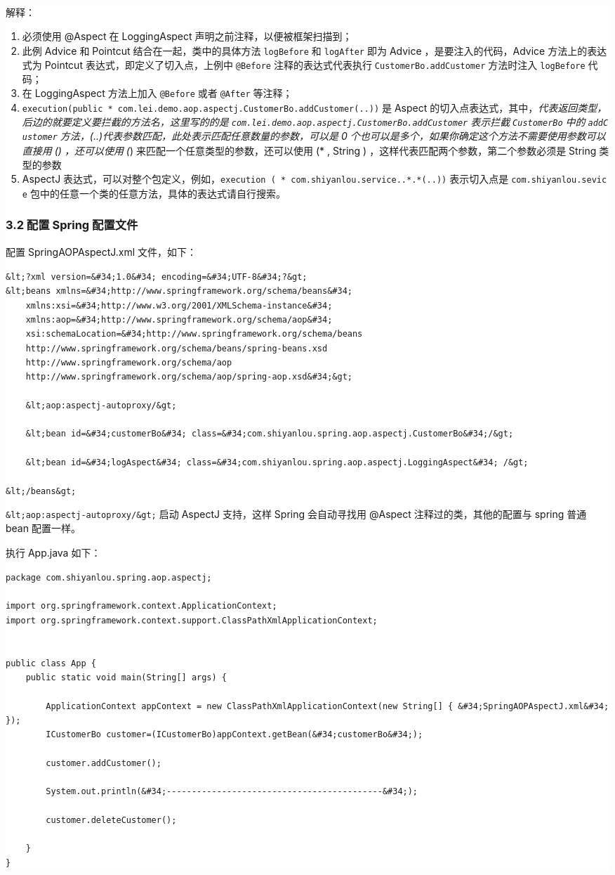 ```
```

解释：
1. 必须使用 @Aspect 在 LoggingAspect 声明之前注释，以便被框架扫描到；
2. 此例 Advice 和 Pointcut 结合在一起，类中的具体方法 `logBefore` 和 `logAfter` 即为 Advice ，是要注入的代码，Advice 方法上的表达式为 Pointcut 表达式，即定义了切入点，上例中 `@Before` 注释的表达式代表执行 `CustomerBo.addCustomer` 方法时注入 `logBefore` 代码；
3. 在 LoggingAspect 方法上加入 `@Before` 或者 `@After` 等注释；
4. `execution(public * com.lei.demo.aop.aspectj.CustomerBo.addCustomer(..))` 是 Aspect 的切入点表达式，其中，*代表返回类型，后边的就要定义要拦截的方法名，这里写的的是 `com.lei.demo.aop.aspectj.CustomerBo.addCustomer` 表示拦截 `CustomerBo` 中的 `addCustomer` 方法，(..)代表参数匹配，此处表示匹配任意数量的参数，可以是 0 个也可以是多个，如果你确定这个方法不需要使用参数可以直接用 () ，还可以使用 (*) 来匹配一个任意类型的参数，还可以使用 (* , String ) ，这样代表匹配两个参数，第二个参数必须是 String 类型的参数
5. AspectJ 表达式，可以对整个包定义，例如，`execution ( * com.shiyanlou.service..*.*(..))` 表示切入点是 `com.shiyanlou.sevice` 包中的任意一个类的任意方法，具体的表达式请自行搜索。

### 3.2 配置 Spring 配置文件

配置 SpringAOPAspectJ.xml 文件，如下：

```
&lt;?xml version=&#34;1.0&#34; encoding=&#34;UTF-8&#34;?&gt;
&lt;beans xmlns=&#34;http://www.springframework.org/schema/beans&#34;
    xmlns:xsi=&#34;http://www.w3.org/2001/XMLSchema-instance&#34;
    xmlns:aop=&#34;http://www.springframework.org/schema/aop&#34;
    xsi:schemaLocation=&#34;http://www.springframework.org/schema/beans
    http://www.springframework.org/schema/beans/spring-beans.xsd
    http://www.springframework.org/schema/aop
    http://www.springframework.org/schema/aop/spring-aop.xsd&#34;&gt;
    
    &lt;aop:aspectj-autoproxy/&gt;
    
    &lt;bean id=&#34;customerBo&#34; class=&#34;com.shiyanlou.spring.aop.aspectj.CustomerBo&#34;/&gt;
    
    &lt;bean id=&#34;logAspect&#34; class=&#34;com.shiyanlou.spring.aop.aspectj.LoggingAspect&#34; /&gt;
    
&lt;/beans&gt;
```

`&lt;aop:aspectj-autoproxy/&gt;` 启动 AspectJ 支持，这样 Spring 会自动寻找用 @Aspect 注释过的类，其他的配置与 spring 普通 bean 配置一样。

执行 App.java 如下：

```
package com.shiyanlou.spring.aop.aspectj;

import org.springframework.context.ApplicationContext;
import org.springframework.context.support.ClassPathXmlApplicationContext;


public class App {
    public static void main(String[] args) {
        
        ApplicationContext appContext = new ClassPathXmlApplicationContext(new String[] { &#34;SpringAOPAspectJ.xml&#34; });
        ICustomerBo customer=(ICustomerBo)appContext.getBean(&#34;customerBo&#34;);
        
		customer.addCustomer();
        
        System.out.println(&#34;-------------------------------------------&#34;);
        
		customer.deleteCustomer();
        
    }
}
```